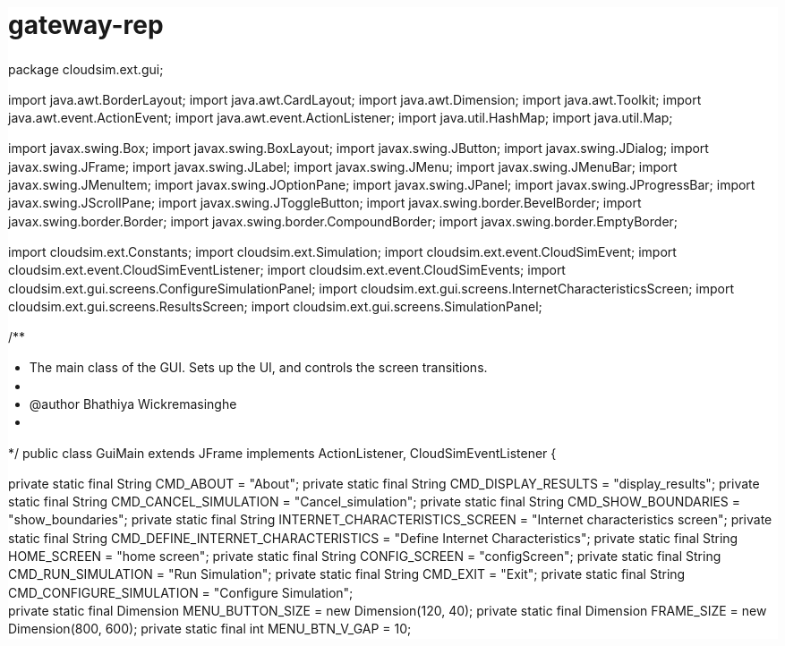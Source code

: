 # gateway-rep
 package cloudsim.ext.gui;

import java.awt.BorderLayout;
import java.awt.CardLayout;
import java.awt.Dimension;
import java.awt.Toolkit;
import java.awt.event.ActionEvent;
import java.awt.event.ActionListener;
import java.util.HashMap;
import java.util.Map;

import javax.swing.Box;
import javax.swing.BoxLayout;
import javax.swing.JButton;
import javax.swing.JDialog;
import javax.swing.JFrame;
import javax.swing.JLabel;
import javax.swing.JMenu;
import javax.swing.JMenuBar;
import javax.swing.JMenuItem;
import javax.swing.JOptionPane;
import javax.swing.JPanel;
import javax.swing.JProgressBar;
import javax.swing.JScrollPane;
import javax.swing.JToggleButton;
import javax.swing.border.BevelBorder;
import javax.swing.border.Border;
import javax.swing.border.CompoundBorder;
import javax.swing.border.EmptyBorder;

import cloudsim.ext.Constants;
import cloudsim.ext.Simulation;
import cloudsim.ext.event.CloudSimEvent;
import cloudsim.ext.event.CloudSimEventListener;
import cloudsim.ext.event.CloudSimEvents;
import cloudsim.ext.gui.screens.ConfigureSimulationPanel;
import cloudsim.ext.gui.screens.InternetCharacteristicsScreen;
import cloudsim.ext.gui.screens.ResultsScreen;
import cloudsim.ext.gui.screens.SimulationPanel;

/**
 * The main class of the GUI. Sets up the UI, and controls the screen transitions.
 * 
 * @author Bhathiya Wickremasinghe
 *
 */
public class GuiMain extends JFrame implements ActionListener, CloudSimEventListener {

private static final String CMD_ABOUT = "About";
	private static final String CMD_DISPLAY_RESULTS = "display_results";
	private static final String CMD_CANCEL_SIMULATION = "Cancel_simulation";
	private static final String CMD_SHOW_BOUNDARIES = "show_boundaries";
	private static final String INTERNET_CHARACTERISTICS_SCREEN = "Internet characteristics screen";
	private static final String CMD_DEFINE_INTERNET_CHARACTERISTICS = "Define Internet Characteristics";
	private static final String HOME_SCREEN = "home screen";
	private static final String CONFIG_SCREEN = "configScreen";
	private static final String CMD_RUN_SIMULATION = "Run Simulation";
	private static final String CMD_EXIT = "Exit";
	private static final String CMD_CONFIGURE_SIMULATION = "Configure Simulation";	
	private static final Dimension MENU_BUTTON_SIZE = new Dimension(120, 40);
	private static final Dimension FRAME_SIZE = new Dimension(800, 600);
	private static final int MENU_BTN_V_GAP = 10;
	